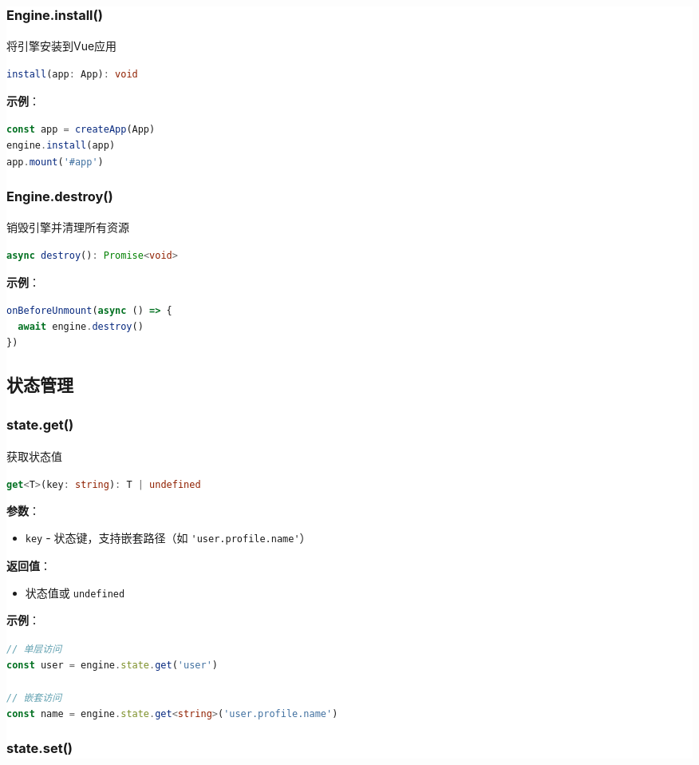 ### Engine.install()

将引擎安装到Vue应用

```typescript
install(app: App): void
```

**示例**：
```typescript
const app = createApp(App)
engine.install(app)
app.mount('#app')
```

### Engine.destroy()

销毁引擎并清理所有资源

```typescript
async destroy(): Promise<void>
```

**示例**：
```typescript
onBeforeUnmount(async () => {
  await engine.destroy()
})
```

## 状态管理

### state.get()

获取状态值

```typescript
get<T>(key: string): T | undefined
```

**参数**：
- `key` - 状态键，支持嵌套路径（如 `'user.profile.name'`）

**返回值**：
- 状态值或 `undefined`

**示例**：
```typescript
// 单层访问
const user = engine.state.get('user')

// 嵌套访问
const name = engine.state.get<string>('user.profile.name')
```

### state.set()
